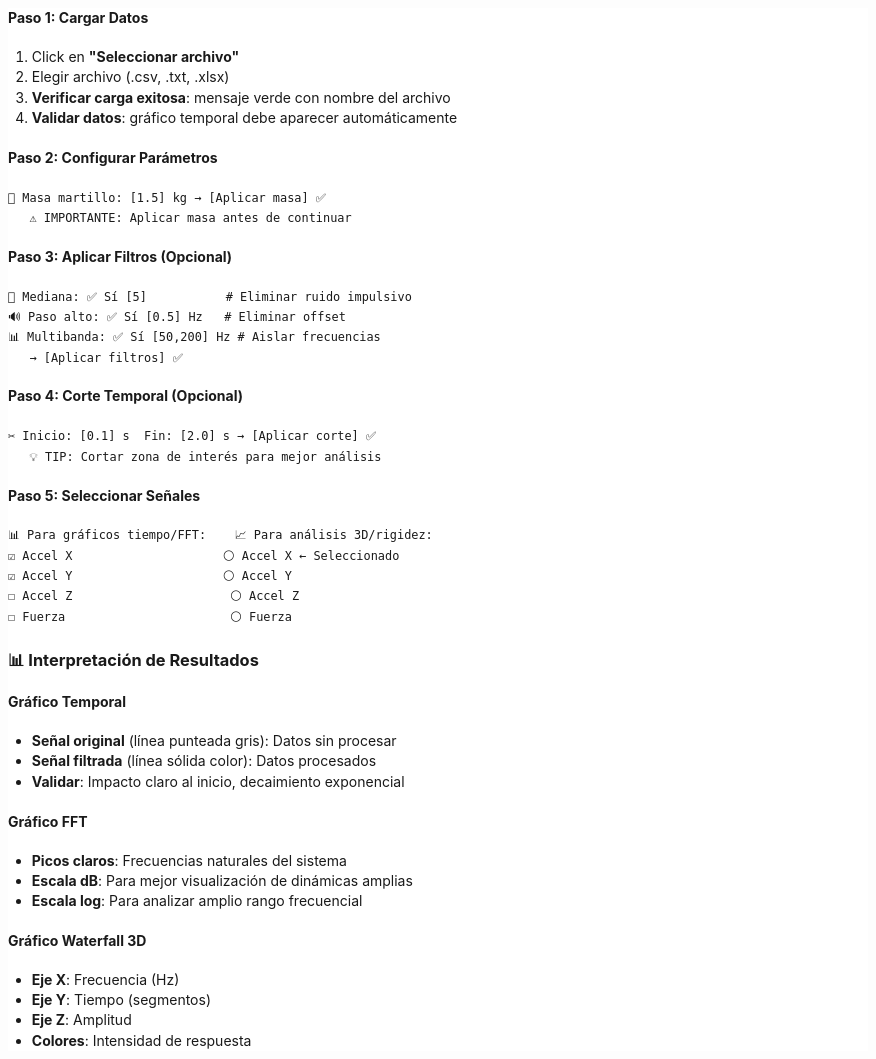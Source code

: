 #### **Paso 1: Cargar Datos**
1. Click en **"Seleccionar archivo"**
2. Elegir archivo (.csv, .txt, .xlsx)
3. **Verificar carga exitosa**: mensaje verde con nombre del archivo
4. **Validar datos**: gráfico temporal debe aparecer automáticamente

#### **Paso 2: Configurar Parámetros**
```html
🔨 Masa martillo: [1.5] kg → [Aplicar masa] ✅
   ⚠️ IMPORTANTE: Aplicar masa antes de continuar
```

#### **Paso 3: Aplicar Filtros (Opcional)**
```html
🔧 Mediana: ✅ Sí [5]           # Eliminar ruido impulsivo
🔊 Paso alto: ✅ Sí [0.5] Hz   # Eliminar offset  
📊 Multibanda: ✅ Sí [50,200] Hz # Aislar frecuencias
   → [Aplicar filtros] ✅
```

#### **Paso 4: Corte Temporal (Opcional)**
```html
✂️ Inicio: [0.1] s  Fin: [2.0] s → [Aplicar corte] ✅
   💡 TIP: Cortar zona de interés para mejor análisis
```

#### **Paso 5: Seleccionar Señales**
```html
📊 Para gráficos tiempo/FFT:    📈 Para análisis 3D/rigidez:
☑️ Accel X                     ⚪ Accel X ← Seleccionado
☑️ Accel Y                     ⚪ Accel Y
☐ Accel Z                      ⚪ Accel Z
☐ Fuerza                       ⚪ Fuerza
```

### 📊 **Interpretación de Resultados**

#### **Gráfico Temporal**
- **Señal original** (línea punteada gris): Datos sin procesar
- **Señal filtrada** (línea sólida color): Datos procesados
- **Validar**: Impacto claro al inicio, decaimiento exponencial

#### **Gráfico FFT**
- **Picos claros**: Frecuencias naturales del sistema
- **Escala dB**: Para mejor visualización de dinámicas amplias
- **Escala log**: Para analizar amplio rango frecuencial

#### **Gráfico Waterfall 3D**
- **Eje X**: Frecuencia (Hz)
- **Eje Y**: Tiempo (segmentos)
- **Eje Z**: Amplitud
- **Colores**: Intensidad de respuesta
